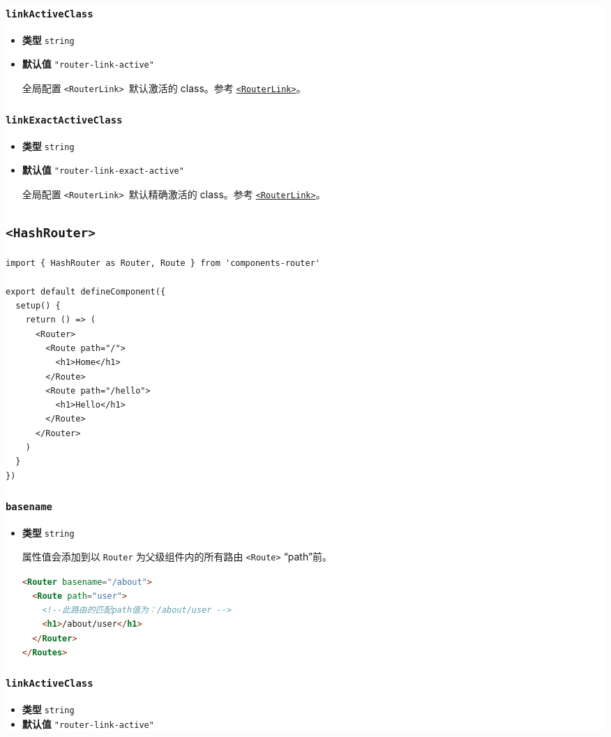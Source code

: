 ### `linkActiveClass`

- **类型** `string`
- **默认值** `"router-link-active"`

  全局配置 `<RouterLink> `默认激活的 class。参考 [`<RouterLink>`](/api/#routerlink)。

### `linkExactActiveClass`

- **类型** `string`
- **默认值** `"router-link-exact-active"`

  全局配置 `<RouterLink> `默认精确激活的 class。参考 [`<RouterLink>`](/api/#routerlink)。

## `<HashRouter>`

```tsx
import { HashRouter as Router, Route } from 'components-router'

export default defineComponent({
  setup() {
    return () => (
      <Router>
        <Route path="/">
          <h1>Home</h1>
        </Route>
        <Route path="/hello">
          <h1>Hello</h1>
        </Route>
      </Router>
    )
  }
})
```

### `basename`

- **类型** `string`

  属性值会添加到以 `Router` 为父级组件内的所有路由 `<Route>` “path”前。

  ```html
  <Router basename="/about">
    <Route path="user">
      <!--此路由的匹配path值为：/about/user -->
      <h1>/about/user</h1>
    </Router>
  </Routes>
  ```

### `linkActiveClass`

- **类型** `string`
- **默认值** `"router-link-active"`
